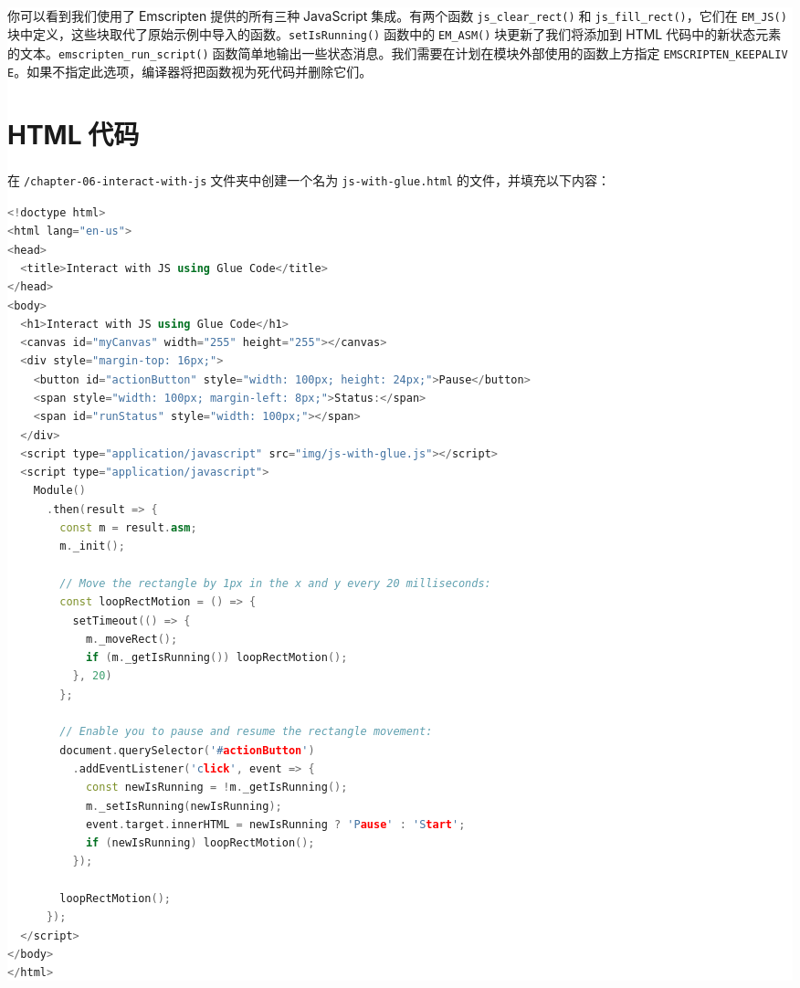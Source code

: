 你可以看到我们使用了 Emscripten 提供的所有三种 JavaScript 集成。有两个函数 `js_clear_rect()` 和 `js_fill_rect()`，它们在 `EM_JS()` 块中定义，这些块取代了原始示例中导入的函数。`setIsRunning()` 函数中的 `EM_ASM()` 块更新了我们将添加到 HTML 代码中的新状态元素的文本。`emscripten_run_script()` 函数简单地输出一些状态消息。我们需要在计划在模块外部使用的函数上方指定 `EMSCRIPTEN_KEEPALIVE`。如果不指定此选项，编译器将把函数视为死代码并删除它们。

# HTML 代码

在 `/chapter-06-interact-with-js` 文件夹中创建一个名为 `js-with-glue.html` 的文件，并填充以下内容：

```cpp
<!doctype html>
<html lang="en-us">
<head>
  <title>Interact with JS using Glue Code</title>
</head>
<body>
  <h1>Interact with JS using Glue Code</h1>
  <canvas id="myCanvas" width="255" height="255"></canvas>
  <div style="margin-top: 16px;">
    <button id="actionButton" style="width: 100px; height: 24px;">Pause</button>
    <span style="width: 100px; margin-left: 8px;">Status:</span>
    <span id="runStatus" style="width: 100px;"></span>
  </div>
  <script type="application/javascript" src="img/js-with-glue.js"></script>
  <script type="application/javascript">
    Module()
      .then(result => {
        const m = result.asm;
        m._init();

        // Move the rectangle by 1px in the x and y every 20 milliseconds:
        const loopRectMotion = () => {
          setTimeout(() => {
            m._moveRect();
            if (m._getIsRunning()) loopRectMotion();
          }, 20)
        };

        // Enable you to pause and resume the rectangle movement:
        document.querySelector('#actionButton')
          .addEventListener('click', event => {
            const newIsRunning = !m._getIsRunning();
            m._setIsRunning(newIsRunning);
            event.target.innerHTML = newIsRunning ? 'Pause' : 'Start';
            if (newIsRunning) loopRectMotion();
          });

        loopRectMotion();
      });
  </script>
</body>
</html>
```
